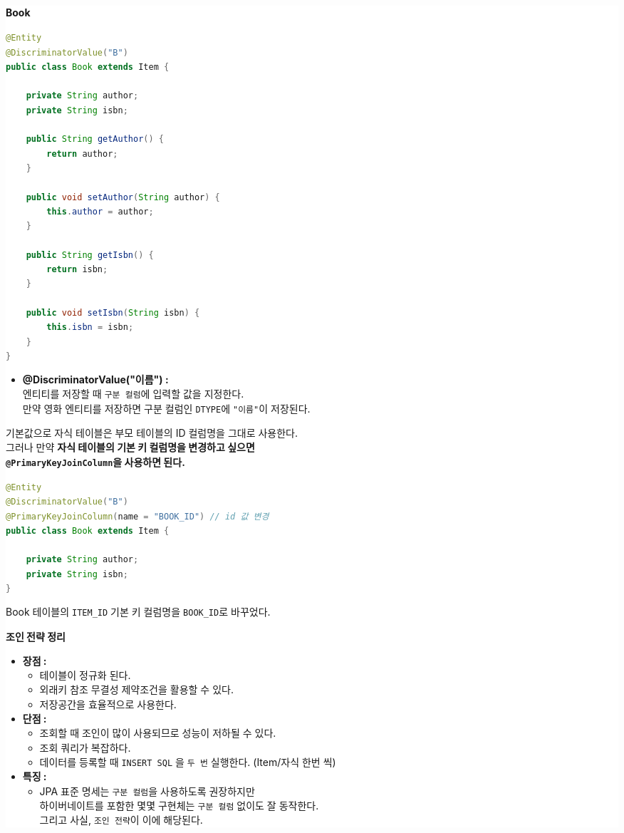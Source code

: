 **Book**
```java
@Entity
@DiscriminatorValue("B")
public class Book extends Item {

    private String author;
    private String isbn;

    public String getAuthor() {
        return author;
    }

    public void setAuthor(String author) {
        this.author = author;
    }

    public String getIsbn() {
        return isbn;
    }

    public void setIsbn(String isbn) {
        this.isbn = isbn;
    }
}
```  
* **@DiscriminatorValue("이름") :**     
  엔티티를 저장할 때 `구분 컬럼`에 입력할 값을 지정한다.      
  만약 영화 엔티티를 저장하면 구분 컬럼인 `DTYPE`에 `"이름"`이 저장된다.     
          
기본값으로 자식 테이블은 부모 테이블의 ID 컬럼명을 그대로 사용한다.       
그러나 만약 **자식 테이블의 기본 키 컬럼명을 변경하고 싶으면**       
**`@PrimaryKeyJoinColumn`을 사용하면 된다.**   

```java
@Entity
@DiscriminatorValue("B")   
@PrimaryKeyJoinColumn(name = "BOOK_ID") // id 값 변경  
public class Book extends Item {
    
    private String author;
    private String isbn;
}
```
Book 테이블의 `ITEM_ID` 기본 키 컬럼명을 `BOOK_ID`로 바꾸었다.  

**조인 전략 정리**    
* **장점 :**
  * 테이블이 정규화 된다.  
  * 외래키 참조 무결성 제약조건을 활용할 수 있다.  
  * 저장공간을 효율적으로 사용한다.  
* **단점 :**   
  * 조회할 때 조인이 많이 사용되므로 성능이 저하될 수 있다.  
  * 조회 쿼리가 복잡하다.  
  * 데이터를 등록할 때 `INSERT SQL` 을 `두 번` 실행한다. (Item/자식 한번 씩)            
* **특징 :**   
  * JPA 표준 명세는 `구분 컬럼`을 사용하도록 권장하지만   
    하이버네이트를 포함한 몇몇 구현체는 `구분 컬럼` 없이도 잘 동작한다.   
    그리고 사실, `조인 전략`이 이에 해당된다.   
     